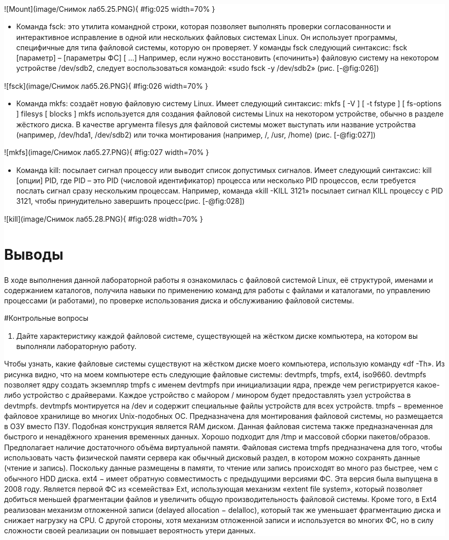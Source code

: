![Mount](image/Снимок лаб5.25.PNG){ #fig:025 width=70% }

- Команда fsck: это утилита командной строки, которая позволяет выполнять проверки согласованности и интерактивное исправление в одной или нескольких файловых системах Linux. Он использует программы, специфичные для типа файловой системы, которую он проверяет. У команды fsck следующий синтаксис: fsck [параметр] – [параметры ФС] [ ...] Например, если нужно восстановить («починить») файловую систему на некотором устройстве /dev/sdb2, следует воспользоваться командой: «sudo fsck -y /dev/sdb2» (рис. [-@fig:026])

![fsck](image/Снимок лаб5.26.PNG){ #fig:026 width=70% }

- Команда mkfs: создаёт новую файловую систему Linux. Имеет следующий синтаксис: mkfs [ -V ] [ -t fstype ] [ fs-options ] filesys [ blocks ] mkfs используется для создания файловой системы Linux на некотором устройстве, обычно в разделе жёсткого диска. В качестве аргумента filesys для файловой системы может выступать или название устройства (например, /dev/hda1,
/dev/sdb2) или точка монтирования (например, /, /usr, /home) (рис. [-@fig:027])

![mkfs](image/Снимок лаб5.27.PNG){ #fig:027 width=70% }

- Команда kill: посылает сигнал процессу или выводит список допустимых сигналов. Имеет следующий синтаксис: kill [опции] PID, где PID – это PID (числовой идентификатор) процесса или несколько PID процессов, если требуется послать сигнал сразу нескольким процессам. Например, команда «kill -KILL 3121» посылает сигнал KILL процессу с PID 3121, чтобы принудительно завершить процесс(рис. [-@fig:028])

![kill](image/Снимок лаб5.28.PNG){ #fig:028 width=70% }

# Выводы

В ходе выполнения данной лабораторной работы я ознакомилась с файловой системой Linux, её структурой, именами и содержанием каталогов, получила навыки по применению команд для работы с файлами и каталогами, по управлению процессами (и работами), по проверке использования диска и обслуживанию файловой системы.

#Контрольные вопросы

1. Дайте характеристику каждой файловой системе, существующей на жёстком диске компьютера, на котором вы выполняли лабораторную работу.

Чтобы узнать, какие файловые системы существуют на жёстком диске моего компьютера, использую команду «df -Th». Из рисунка видно, что на моем компьютере есть следующие файловые системы: devtmpfs, tmpfs, ext4, iso9660. devtmpfs позволяет ядру создать экземпляр tmpfs с
именем devtmpfs при инициализации ядра, прежде чем регистрируется какое-либо устройство с драйверами. Каждое устройство с майором / минором будет предоставлять узел устройства в devtmpfs. devtmpfs монтируется на /dev и содержит специальные файлы устройств для всех устройств. tmpfs − временное файловое хранилище во многих Unix-подобных ОС. Предназначена для монтирования файловой системы, но размещается в ОЗУ вместо ПЗУ. Подобная конструкция является RAM диском. Данная файловая система также предназначенная для быстрого и ненадёжного хранения временных данных. Хорошо подходит для /tmp и массовой сборки пакетов/образов. Предполагает наличие достаточного объёма виртуальной памяти. Файловая система tmpfs предназначена для того, чтобы использовать часть физической памяти сервера как обычный дисковый раздел, в котором можно сохранять данные (чтение и запись). Поскольку данные размещены в памяти, то чтение или запись происходят во много раз быстрее, чем с обычного HDD диска. ext4 − имеет обратную совместимость с предыдущими версиями ФС. Эта версия была выпущена в 2008 году. Является первой ФС из «семейства» Ext, использующая механизм «extent file system», который позволяет добиться меньшей фрагментации файлов и увеличить общую производительность файловой системы. Кроме того, в Ext4 реализован механизм отложенной записи (delayed allocation − delalloc), который так же уменьшает фрагментацию диска и снижает нагрузку на CPU. С другой стороны, хотя механизм отложенной записи и используется во многих ФС, но в силу сложности своей реализации он повышает вероятность утери данных.
